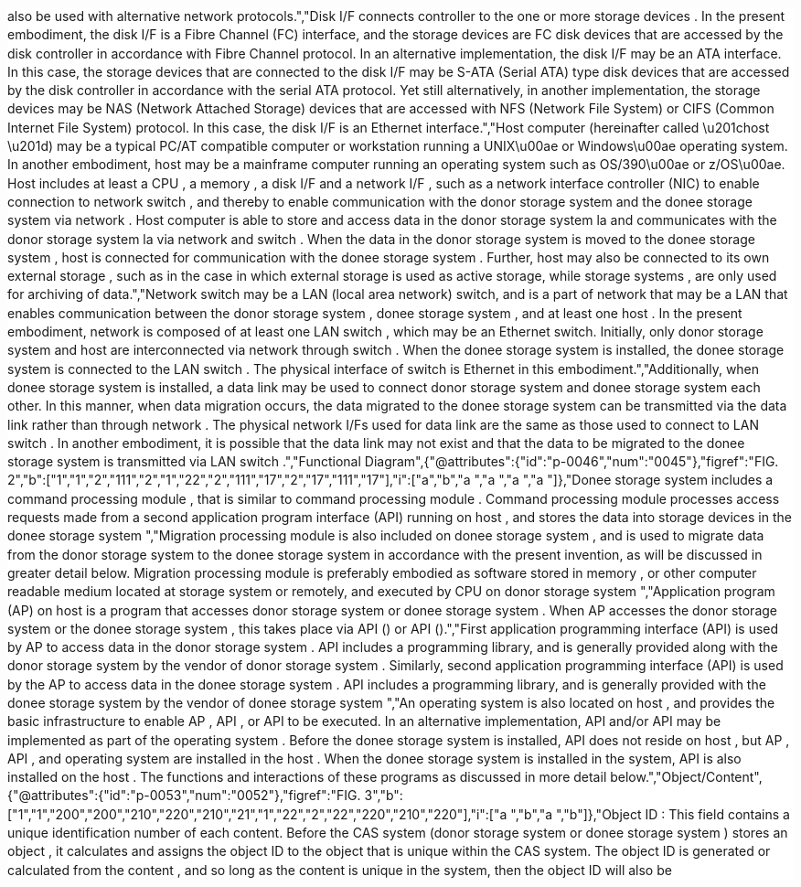 also be used with alternative network protocols.","Disk I\/F  connects controller  to the one or more storage devices . In the present embodiment, the disk I\/F  is a Fibre Channel (FC) interface, and the storage devices  are FC disk devices that are accessed by the disk controller  in accordance with Fibre Channel protocol. In an alternative implementation, the disk I\/F  may be an ATA interface. In this case, the storage devices  that are connected to the disk I\/F  may be S-ATA (Serial ATA) type disk devices that are accessed by the disk controller  in accordance with the serial ATA protocol. Yet still alternatively, in another implementation, the storage devices  may be NAS (Network Attached Storage) devices that are accessed with NFS (Network File System) or CIFS (Common Internet File System) protocol. In this case, the disk I\/F  is an Ethernet interface.","Host computer  (hereinafter called \u201chost \u201d) may be a typical PC\/AT compatible computer or workstation running a UNIX\u00ae or Windows\u00ae operating system. In another embodiment, host  may be a mainframe computer running an operating system such as OS\/390\u00ae or z\/OS\u00ae. Host  includes at least a CPU , a memory , a disk I\/F  and a network I\/F , such as a network interface controller (NIC) to enable connection to network switch , and thereby to enable communication with the donor storage system and the donee storage system via network . Host computer  is able to store and access data in the donor storage system la and communicates with the donor storage system la via network  and switch . When the data in the donor storage system is moved to the donee storage system , host  is connected for communication with the donee storage system . Further, host  may also be connected to its own external storage , such as in the case in which external storage  is used as active storage, while storage systems , are only used for archiving of data.","Network switch  may be a LAN (local area network) switch, and is a part of network  that may be a LAN that enables communication between the donor storage system , donee storage system , and at least one host . In the present embodiment, network  is composed of at least one LAN switch , which may be an Ethernet switch. Initially, only donor storage system and host  are interconnected via network  through switch . When the donee storage system is installed, the donee storage system is connected to the LAN switch . The physical interface of switch  is Ethernet in this embodiment.","Additionally, when donee storage system is installed, a data link  may be used to connect donor storage system and donee storage system each other. In this manner, when data migration occurs, the data migrated to the donee storage system can be transmitted via the data link  rather than through network . The physical network I\/Fs  used for data link  are the same as those used to connect to LAN switch . In another embodiment, it is possible that the data link  may not exist and that the data to be migrated to the donee storage system is transmitted via LAN switch .","Functional Diagram",{"@attributes":{"id":"p-0046","num":"0045"},"figref":"FIG. 2","b":["1","1","2","111","2","1","22","2","111","17","2","17","111","17"],"i":["a","b","a ","a ","a ","a "]},"Donee storage system includes a command processing module , that is similar to command processing module . Command processing module processes access requests made from a second application program interface (API) running on host , and stores the data into storage devices  in the donee storage system ","Migration processing module  is also included on donee storage system , and is used to migrate data from the donor storage system to the donee storage system in accordance with the present invention, as will be discussed in greater detail below. Migration processing module  is preferably embodied as software stored in memory , or other computer readable medium located at storage system or remotely, and executed by CPU  on donor storage system ","Application program (AP)  on host  is a program that accesses donor storage system or donee storage system . When AP  accesses the donor storage system or the donee storage system , this takes place via API () or API ().","First application programming interface (API) is used by AP  to access data in the donor storage system . API includes a programming library, and is generally provided along with the donor storage system by the vendor of donor storage system . Similarly, second application programming interface (API) is used by the AP  to access data in the donee storage system . API includes a programming library, and is generally provided with the donee storage system by the vendor of donee storage system ","An operating system  is also located on host , and provides the basic infrastructure to enable AP , API , or API to be executed. In an alternative implementation, API and\/or API may be implemented as part of the operating system . Before the donee storage system is installed, API does not reside on host , but AP , API , and operating system  are installed in the host . When the donee storage system is installed in the system, API is also installed on the host . The functions and interactions of these programs as discussed in more detail below.","Object\/Content",{"@attributes":{"id":"p-0053","num":"0052"},"figref":"FIG. 3","b":["1","1","200","200","210","220","210","21","1","22","2","22","220","210","220"],"i":["a ","b","a ","b"]},"Object ID : This field contains a unique identification number of each content. Before the CAS system (donor storage system or donee storage system ) stores an object , it calculates and assigns the object ID  to the object  that is unique within the CAS system. The object ID  is generated or calculated from the content , and so long as the content is unique in the system, then the object ID  will also be